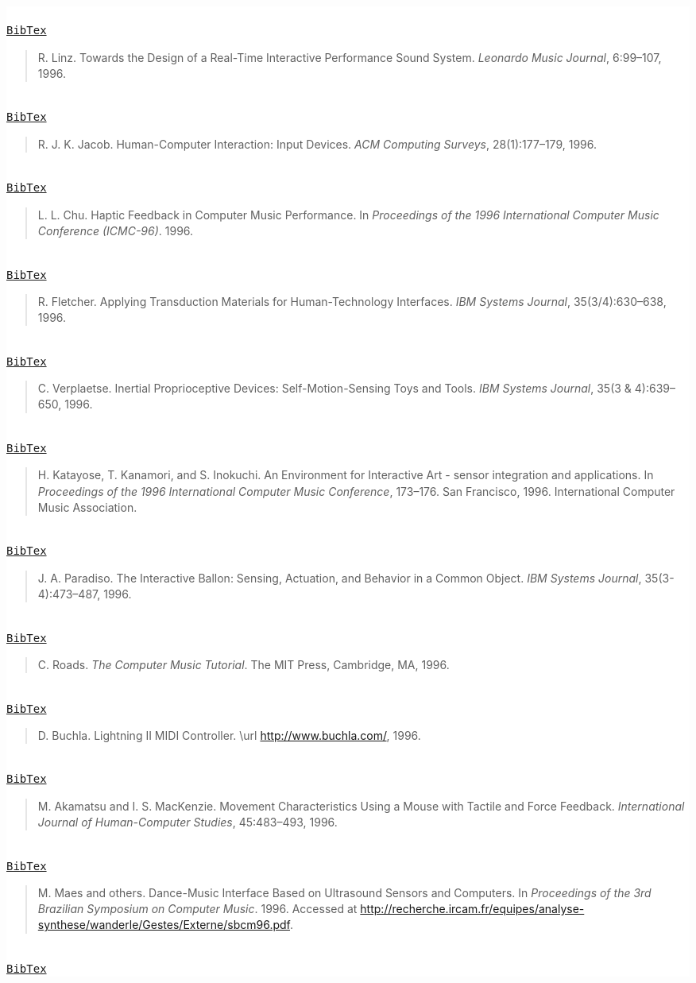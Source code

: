[<kbd><br>BibTex<br></kbd>](bib_files/1996/Lima1996Dance.bib)

>R.&nbsp;Linz. <span class="bibtex-protected">Towards the Design of a Real-Time Interactive Performance Sound System</span>. <em>Leonardo Music Journal</em>, 6:99&ndash;107, 1996.

[<kbd><br>BibTex<br></kbd>](bib_files/1996/Linz1996Towards.bib)

>R.&nbsp;J.&nbsp;K. Jacob. <span class="bibtex-protected">Human-Computer Interaction: Input Devices</span>. <em>ACM Computing Surveys</em>, 28(1):177&ndash;179, 1996.

[<kbd><br>BibTex<br></kbd>](bib_files/1996/Jacob1996Human-Computer.bib)

>L.&nbsp;L. Chu. <span class="bibtex-protected">Haptic Feedback in Computer Music Performance</span>. In <em>Proceedings of the 1996 International Computer Music Conference (ICMC-96)</em>. 1996.

[<kbd><br>BibTex<br></kbd>](bib_files/1996/Chu1996Haptic.bib)

>R.&nbsp;Fletcher. <span class="bibtex-protected">Applying Transduction Materials for Human-Technology Interfaces</span>. <em>IBM Systems Journal</em>, 35(3/4):630&ndash;638, 1996.

[<kbd><br>BibTex<br></kbd>](bib_files/1996/Fletcher1996Applying.bib)

>C.&nbsp;Verplaetse. <span class="bibtex-protected">Inertial Proprioceptive Devices: Self-Motion-Sensing Toys and Tools</span>. <em>IBM Systems Journal</em>, 35(3 &amp; 4):639&ndash;650, 1996.

[<kbd><br>BibTex<br></kbd>](bib_files/1996/Verplaetse1996Devices.bib)

>H.&nbsp;Katayose, T.&nbsp;Kanamori, and S.&nbsp;Inokuchi. <span class="bibtex-protected">An Environment for Interactive Art - sensor integration and applications</span>. In <em>Proceedings of the 1996 International Computer Music Conference</em>, 173–176. San Francisco, 1996. International Computer Music Association.

[<kbd><br>BibTex<br></kbd>](bib_files/1996/Katayose1996Environment.bib)

>J.&nbsp;A. Paradiso. <span class="bibtex-protected">The Interactive Ballon: Sensing, Actuation, and Behavior in a Common Object</span>. <em>IBM Systems Journal</em>, 35(3-4):473–487, 1996.

[<kbd><br>BibTex<br></kbd>](bib_files/1996/Paradiso1996Balloon.bib)

>C.&nbsp;Roads. <em><span class="bibtex-protected">The Computer Music Tutorial</span></em>. The MIT Press, Cambridge, MA, 1996.

[<kbd><br>BibTex<br></kbd>](bib_files/1996/Roads1996_Tutorial.bib)

>D.&nbsp;Buchla. <span class="bibtex-protected">Lightning II MIDI Controller</span>. \url <span class="bibtex-protected">http://www.buchla.com/</span>, 1996.

[<kbd><br>BibTex<br></kbd>](bib_files/1996/BuchlaLightning.bib)

>M.&nbsp;Akamatsu and I.&nbsp;S. MacKenzie. <span class="bibtex-protected">Movement Characteristics Using a Mouse with Tactile and Force Feedback</span>. <em>International Journal of Human-Computer Studies</em>, 45:483&ndash;493, 1996.

[<kbd><br>BibTex<br></kbd>](bib_files/1996/Akamatsu1996Movement.bib)

>M.&nbsp;Maes and others. <span class="bibtex-protected">Dance-Music Interface Based on Ultrasound Sensors and Computers</span>. In <em>Proceedings of the 3rd Brazilian Symposium on Computer Music</em>. 1996. Accessed at http://recherche.ircam.fr/equipes/analyse-synthese/wanderle/Gestes/Externe/sbcm96.pdf.

[<kbd><br>BibTex<br></kbd>](bib_files/1996/Maes1996Dance.bib)
